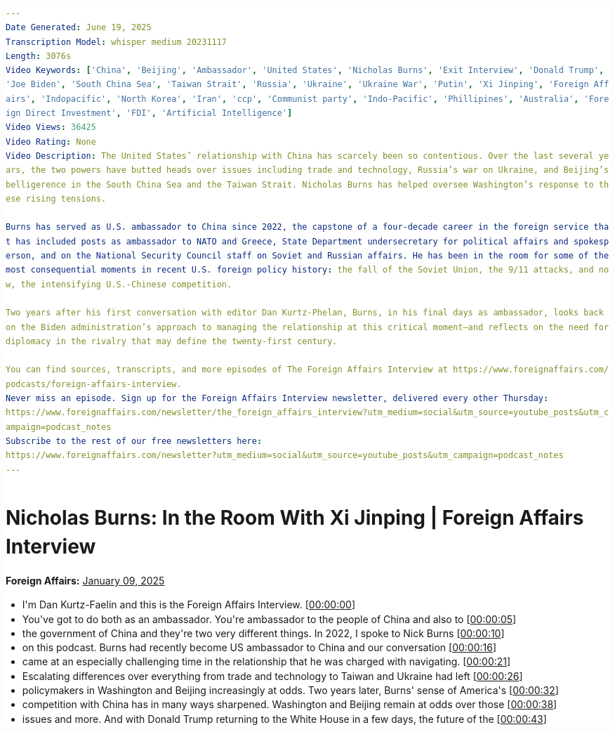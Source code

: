 ```yaml
---
Date Generated: June 19, 2025
Transcription Model: whisper medium 20231117
Length: 3076s
Video Keywords: ['China', 'Beijing', 'Ambassador', 'United States', 'Nicholas Burns', 'Exit Interview', 'Donald Trump', 'Joe Biden', 'South China Sea', 'Taiwan Strait', 'Russia', 'Ukraine', 'Ukraine War', 'Putin', 'Xi Jinping', 'Foreign Affairs', 'Indopacific', 'North Korea', 'Iran', 'ccp', 'Communist party', 'Indo-Pacific', 'Phillipines', 'Australia', 'Foreign Direct Investment', 'FDI', 'Artificial Intelligence']
Video Views: 36425
Video Rating: None
Video Description: The United States’ relationship with China has scarcely been so contentious. Over the last several years, the two powers have butted heads over issues including trade and technology, Russia’s war on Ukraine, and Beijing’s belligerence in the South China Sea and the Taiwan Strait. Nicholas Burns has helped oversee Washington’s response to these rising tensions.

Burns has served as U.S. ambassador to China since 2022, the capstone of a four-decade career in the foreign service that has included posts as ambassador to NATO and Greece, State Department undersecretary for political affairs and spokesperson, and on the National Security Council staff on Soviet and Russian affairs. He has been in the room for some of the most consequential moments in recent U.S. foreign policy history: the fall of the Soviet Union, the 9/11 attacks, and now, the intensifying U.S.-Chinese competition.

Two years after his first conversation with editor Dan Kurtz-Phelan, Burns, in his final days as ambassador, looks back on the Biden administration’s approach to managing the relationship at this critical moment—and reflects on the need for diplomacy in the rivalry that may define the twenty-first century.

You can find sources, transcripts, and more episodes of The Foreign Affairs Interview at https://www.foreignaffairs.com/podcasts/foreign-affairs-interview.
Never miss an episode. Sign up for the Foreign Affairs Interview newsletter, delivered every other Thursday:
https://www.foreignaffairs.com/newsletter/the_foreign_affairs_interview?utm_medium=social&utm_source=youtube_posts&utm_campaign=podcast_notes
Subscribe to the rest of our free newsletters here:
https://www.foreignaffairs.com/newsletter?utm_medium=social&utm_source=youtube_posts&utm_campaign=podcast_notes
---
```


# Nicholas Burns: In the Room With Xi Jinping | Foreign Affairs Interview
**Foreign Affairs:** [January 09, 2025](https://www.youtube.com/watch?v=fJN2q9KCfp8)
*  I'm Dan Kurtz-Faelin and this is the Foreign Affairs Interview. [[00:00:00](https://www.youtube.com/watch?v=fJN2q9KCfp8&t=0.0s)]
*  You've got to do both as an ambassador. You're ambassador to the people of China and also to [[00:00:05](https://www.youtube.com/watch?v=fJN2q9KCfp8&t=5.92s)]
*  the government of China and they're two very different things. In 2022, I spoke to Nick Burns [[00:00:10](https://www.youtube.com/watch?v=fJN2q9KCfp8&t=10.72s)]
*  on this podcast. Burns had recently become US ambassador to China and our conversation [[00:00:16](https://www.youtube.com/watch?v=fJN2q9KCfp8&t=16.0s)]
*  came at an especially challenging time in the relationship that he was charged with navigating. [[00:00:21](https://www.youtube.com/watch?v=fJN2q9KCfp8&t=21.2s)]
*  Escalating differences over everything from trade and technology to Taiwan and Ukraine had left [[00:00:26](https://www.youtube.com/watch?v=fJN2q9KCfp8&t=26.560000000000002s)]
*  policymakers in Washington and Beijing increasingly at odds. Two years later, Burns' sense of America's [[00:00:32](https://www.youtube.com/watch?v=fJN2q9KCfp8&t=32.08s)]
*  competition with China has in many ways sharpened. Washington and Beijing remain at odds over those [[00:00:38](https://www.youtube.com/watch?v=fJN2q9KCfp8&t=38.160000000000004s)]
*  issues and more. And with Donald Trump returning to the White House in a few days, the future of the [[00:00:43](https://www.youtube.com/watch?v=fJN2q9KCfp8&t=43.44s)]